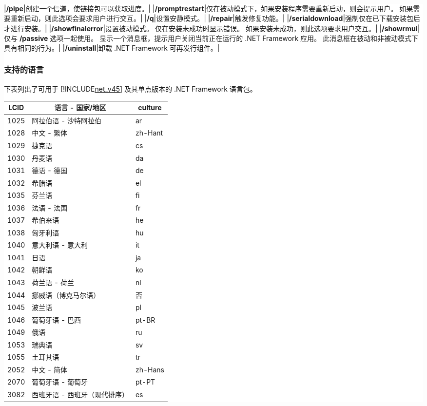 |**/pipe**|创建一个信道，使链接包可以获取进度。|
|**/promptrestart**|仅在被动模式下，如果安装程序需要重新启动，则会提示用户。 如果需要重新启动，则此选项会要求用户进行交互。|
|**/q**|设置安静模式。|
|**/repair**|触发修复功能。|
|**/serialdownload**|强制仅在已下载安装包后才进行安装。|
|**/showfinalerror**|设置被动模式。 仅在安装未成功时显示错误。 如果安装未成功，则此选项要求用户交互。|
|**/showrmui**|仅与 **/passive** 选项一起使用。 显示一个消息框，提示用户关闭当前正在运行的 .NET Framework 应用。 此消息框在被动和非被动模式下具有相同的行为。|
|**/uninstall**|卸载 .NET Framework 可再发行组件。|

### <a name="supported-languages"></a>支持的语言
下表列出了可用于 [!INCLUDE[net_v45](../../../includes/net-v45-md.md)] 及其单点版本的 .NET Framework 语言包。

|LCID|语言 - 国家/地区|culture|
|----------|--------------------------------|-------------|
|1025|阿拉伯语 - 沙特阿拉伯|ar|
|1028|中文 - 繁体|zh-Hant|
|1029|捷克语|cs|
|1030|丹麦语|da|
|1031|德语 - 德国|de|
|1032|希腊语|el|
|1035|芬兰语|fi|
|1036|法语 - 法国|fr|
|1037|希伯来语|he|
|1038|匈牙利语|hu|
|1040|意大利语 - 意大利|it|
|1041|日语|ja|
|1042|朝鲜语|ko|
|1043|荷兰语 - 荷兰|nl|
|1044|挪威语（博克马尔语）|否|
|1045|波兰语|pl|
|1046|葡萄牙语 - 巴西|pt-BR|
|1049|俄语|ru|
|1053|瑞典语|sv|
|1055|土耳其语|tr|
|2052|中文 - 简体|zh-Hans|
|2070|葡萄牙语 - 葡萄牙|pt-PT|
|3082|西班牙语 - 西班牙（现代排序）|es|
